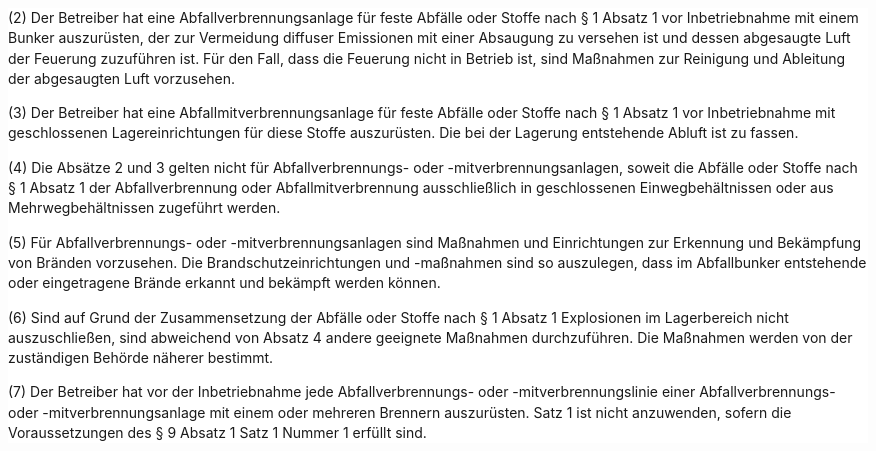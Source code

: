 </div>

<div class="jurAbsatz">

(2) Der Betreiber hat eine Abfallverbrennungsanlage für feste Abfälle
oder Stoffe nach § 1 Absatz 1 vor Inbetriebnahme mit einem Bunker
auszurüsten, der zur Vermeidung diffuser Emissionen mit einer Absaugung
zu versehen ist und dessen abgesaugte Luft der Feuerung zuzuführen ist.
Für den Fall, dass die Feuerung nicht in Betrieb ist, sind Maßnahmen zur
Reinigung und Ableitung der abgesaugten Luft vorzusehen.

</div>

<div class="jurAbsatz">

(3) Der Betreiber hat eine Abfallmitverbrennungsanlage für feste Abfälle
oder Stoffe nach § 1 Absatz 1 vor Inbetriebnahme mit geschlossenen
Lagereinrichtungen für diese Stoffe auszurüsten. Die bei der Lagerung
entstehende Abluft ist zu fassen.

</div>

<div class="jurAbsatz">

(4) Die Absätze 2 und 3 gelten nicht für Abfallverbrennungs- oder
-mitverbrennungsanlagen, soweit die Abfälle oder Stoffe nach § 1 Absatz
1 der Abfallverbrennung oder Abfallmitverbrennung ausschließlich in
geschlossenen Einwegbehältnissen oder aus Mehrwegbehältnissen zugeführt
werden.

</div>

<div class="jurAbsatz">

(5) Für Abfallverbrennungs- oder -mitverbrennungsanlagen sind Maßnahmen
und Einrichtungen zur Erkennung und Bekämpfung von Bränden vorzusehen.
Die Brandschutzeinrichtungen und -maßnahmen sind so auszulegen, dass im
Abfallbunker entstehende oder eingetragene Brände erkannt und bekämpft
werden können.

</div>

<div class="jurAbsatz">

(6) Sind auf Grund der Zusammensetzung der Abfälle oder Stoffe nach § 1
Absatz 1 Explosionen im Lagerbereich nicht auszuschließen, sind
abweichend von Absatz 4 andere geeignete Maßnahmen durchzuführen. Die
Maßnahmen werden von der zuständigen Behörde näherer bestimmt.

</div>

<div class="jurAbsatz">

(7) Der Betreiber hat vor der Inbetriebnahme jede Abfallverbrennungs-
oder -mitverbrennungslinie einer Abfallverbrennungs- oder
-mitverbrennungsanlage mit einem oder mehreren Brennern auszurüsten.
Satz 1 ist nicht anzuwenden, sofern die Voraussetzungen des § 9 Absatz 1
Satz 1 Nummer 1 erfüllt sind.
